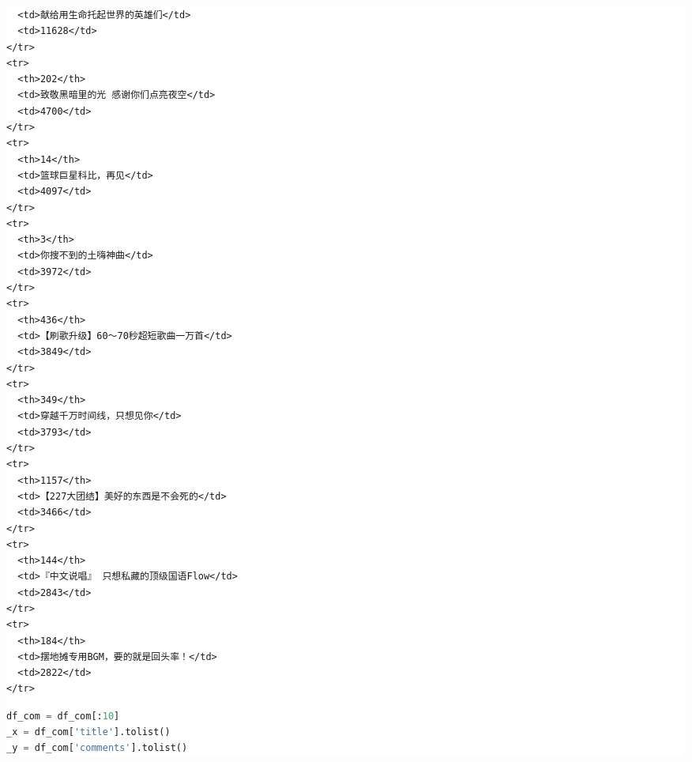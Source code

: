       <td>献给用生命托起世界的英雄们</td>
      <td>11628</td>
    </tr>
    <tr>
      <th>202</th>
      <td>致敬黑暗里的光 感谢你们点亮夜空</td>
      <td>4700</td>
    </tr>
    <tr>
      <th>14</th>
      <td>篮球巨星科比，再见</td>
      <td>4097</td>
    </tr>
    <tr>
      <th>3</th>
      <td>你搜不到的土嗨神曲</td>
      <td>3972</td>
    </tr>
    <tr>
      <th>436</th>
      <td>【刷歌升级】60～70秒超短歌曲一万首</td>
      <td>3849</td>
    </tr>
    <tr>
      <th>349</th>
      <td>穿越千万时间线，只想见你</td>
      <td>3793</td>
    </tr>
    <tr>
      <th>1157</th>
      <td>【227大团结】美好的东西是不会死的</td>
      <td>3466</td>
    </tr>
    <tr>
      <th>144</th>
      <td>『中文说唱』 只想私藏的顶级国语Flow</td>
      <td>2843</td>
    </tr>
    <tr>
      <th>184</th>
      <td>摆地摊专用BGM，要的就是回头率！</td>
      <td>2822</td>
    </tr>
  </tbody>
</table>

</div>




```python
df_com = df_com[:10]
_x = df_com['title'].tolist()
_y = df_com['comments'].tolist()
```
